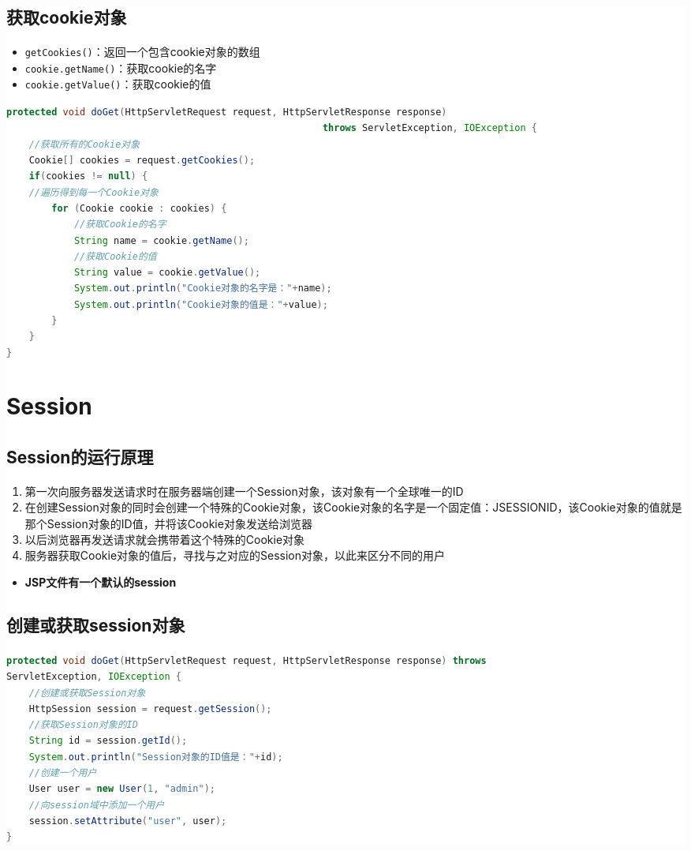 ## 获取cookie对象

* `getCookies()`：返回一个包含cookie对象的数组
* `cookie.getName()`：获取cookie的名字
* `cookie.getValue()`：获取cookie的值

```java
protected void doGet(HttpServletRequest request, HttpServletResponse response)
														throws ServletException, IOException {
    //获取所有的Cookie对象
    Cookie[] cookies = request.getCookies();
    if(cookies != null) {
    //遍历得到每一个Cookie对象
        for (Cookie cookie : cookies) {
            //获取Cookie的名字
            String name = cookie.getName();
            //获取Cookie的值
            String value = cookie.getValue();
            System.out.println("Cookie对象的名字是："+name);
            System.out.println("Cookie对象的值是："+value);
        }
    }
}
```



# Session

## Session的运行原理

1. 第一次向服务器发送请求时在服务器端创建一个Session对象，该对象有一个全球唯一的ID
2. 在创建Session对象的同时会创建一个特殊的Cookie对象，该Cookie对象的名字是一个固定值：JSESSIONID，该Cookie对象的值就是那个Session对象的ID值，并将该Cookie对象发送给浏览器
3. 以后浏览器再发送请求就会携带着这个特殊的Cookie对象
4. 服务器获取Cookie对象的值后，寻找与之对应的Session对象，以此来区分不同的用户

* **JSP文件有一个默认的session**

## 创建或获取session对象

```java
protected void doGet(HttpServletRequest request, HttpServletResponse response) throws 																				ServletException, IOException {
    //创建或获取Session对象
    HttpSession session = request.getSession();
    //获取Session对象的ID	
    String id = session.getId();
    System.out.println("Session对象的ID值是："+id);
    //创建一个用户
    User user = new User(1, "admin");
    //向session域中添加一个用户
    session.setAttribute("user", user);
}
```
